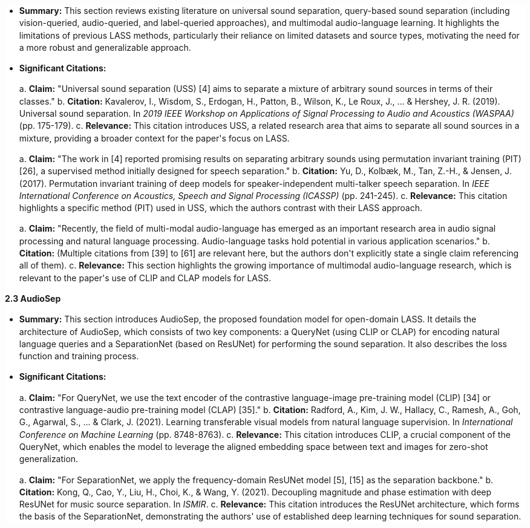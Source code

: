 - **Summary:** This section reviews existing literature on universal sound separation, query-based sound separation (including vision-queried, audio-queried, and label-queried approaches), and multimodal audio-language learning. It highlights the limitations of previous LASS methods, particularly their reliance on limited datasets and source types, motivating the need for a more robust and generalizable approach.

- **Significant Citations:**

    a. **Claim:** "Universal sound separation (USS) [4] aims to separate a mixture of arbitrary sound sources in terms of their classes."
    b. **Citation:** Kavalerov, I., Wisdom, S., Erdogan, H., Patton, B., Wilson, K., Le Roux, J., ... & Hershey, J. R. (2019). Universal sound separation. In *2019 IEEE Workshop on Applications of Signal Processing to Audio and Acoustics (WASPAA)* (pp. 175-179).
    c. **Relevance:** This citation introduces USS, a related research area that aims to separate all sound sources in a mixture, providing a broader context for the paper's focus on LASS.

    a. **Claim:** "The work in [4] reported promising results on separating arbitrary sounds using permutation invariant training (PIT) [26], a supervised method initially designed for speech separation."
    b. **Citation:** Yu, D., Kolbæk, M., Tan, Z.-H., & Jensen, J. (2017). Permutation invariant training of deep models for speaker-independent multi-talker speech separation. In *IEEE International Conference on Acoustics, Speech and Signal Processing (ICASSP)* (pp. 241-245).
    c. **Relevance:** This citation highlights a specific method (PIT) used in USS, which the authors contrast with their LASS approach.

    a. **Claim:** "Recently, the field of multi-modal audio-language has emerged as an important research area in audio signal processing and natural language processing. Audio-language tasks hold potential in various application scenarios."
    b. **Citation:** (Multiple citations from [39] to [61] are relevant here, but the authors don't explicitly state a single claim referencing all of them).
    c. **Relevance:** This section highlights the growing importance of multimodal audio-language research, which is relevant to the paper's use of CLIP and CLAP models for LASS.


**2.3 AudioSep**

- **Summary:** This section introduces AudioSep, the proposed foundation model for open-domain LASS. It details the architecture of AudioSep, which consists of two key components: a QueryNet (using CLIP or CLAP) for encoding natural language queries and a SeparationNet (based on ResUNet) for performing the sound separation. It also describes the loss function and training process.

- **Significant Citations:**

    a. **Claim:** "For QueryNet, we use the text encoder of the contrastive language-image pre-training model (CLIP) [34] or contrastive language-audio pre-training model (CLAP) [35]."
    b. **Citation:** Radford, A., Kim, J. W., Hallacy, C., Ramesh, A., Goh, G., Agarwal, S., ... & Clark, J. (2021). Learning transferable visual models from natural language supervision. In *International Conference on Machine Learning* (pp. 8748-8763).
    c. **Relevance:** This citation introduces CLIP, a crucial component of the QueryNet, which enables the model to leverage the aligned embedding space between text and images for zero-shot generalization.

    a. **Claim:** "For SeparationNet, we apply the frequency-domain ResUNet model [5], [15] as the separation backbone."
    b. **Citation:** Kong, Q., Cao, Y., Liu, H., Choi, K., & Wang, Y. (2021). Decoupling magnitude and phase estimation with deep ResUNet for music source separation. In *ISMIR*.
    c. **Relevance:** This citation introduces the ResUNet architecture, which forms the basis of the SeparationNet, demonstrating the authors' use of established deep learning techniques for sound separation.

